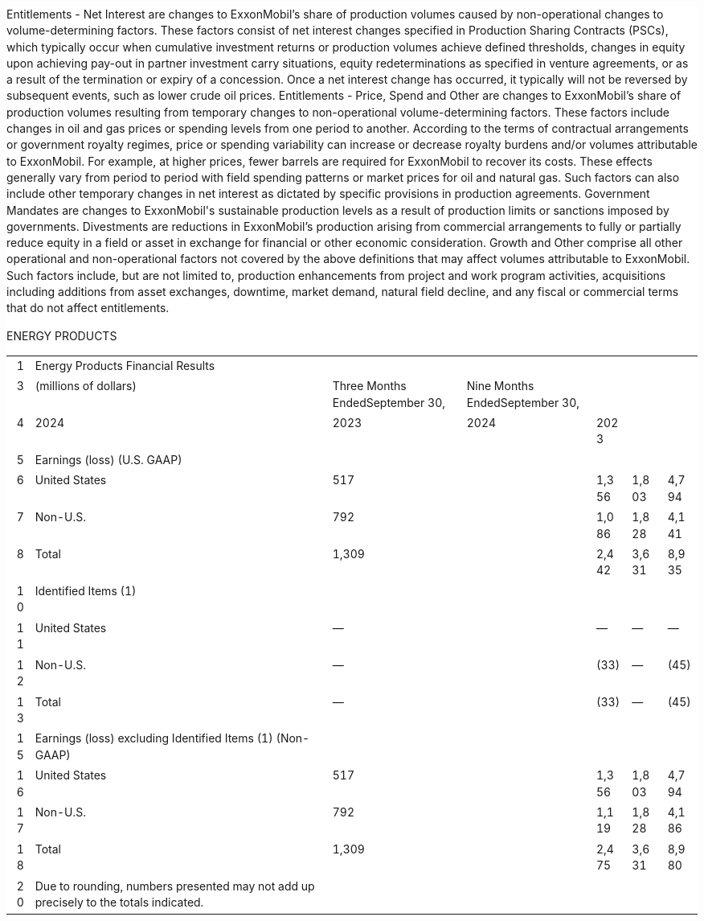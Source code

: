 Entitlements - Net Interest are changes to ExxonMobil’s share of production volumes caused by non-operational changes to volume-determining factors. These factors consist of net interest changes specified in Production Sharing Contracts (PSCs), which typically occur when cumulative investment returns or production volumes achieve defined thresholds, changes in equity upon achieving pay-out in partner investment carry situations, equity redeterminations as specified in venture agreements, or as a result of the termination or expiry of a concession. Once a net interest change has occurred, it typically will not be reversed by subsequent events, such as lower crude oil prices. 
Entitlements - Price, Spend and Other are changes to ExxonMobil’s share of production volumes resulting from temporary changes to non-operational volume-determining factors. These factors include changes in oil and gas prices or spending levels from one period to another. According to the terms of contractual arrangements or government royalty regimes, price or spending variability can increase or decrease royalty burdens and/or volumes attributable to ExxonMobil. For example, at higher prices, fewer barrels are required for ExxonMobil to recover its costs. These effects generally vary from period to period with field spending patterns or market prices for oil and natural gas. Such factors can also include other temporary changes in net interest as dictated by specific provisions in production agreements. 
Government Mandates are changes to ExxonMobil's sustainable production levels as a result of production limits or sanctions imposed by governments.
Divestments are reductions in ExxonMobil’s production arising from commercial arrangements to fully or partially reduce equity in a field or asset in exchange for financial or other economic consideration. 
Growth and Other comprise all other operational and non-operational factors not covered by the above definitions that may affect volumes attributable to ExxonMobil. Such factors include, but are not limited to, production enhancements from project and work program activities, acquisitions including additions from asset exchanges, downtime, market demand, natural field decline, and any fiscal or commercial terms that do not affect entitlements.

ENERGY PRODUCTS


|    |                                                                                      |                                 |                                |       |       |       |
|---:|:-------------------------------------------------------------------------------------|:--------------------------------|:-------------------------------|:------|:------|:------|
|  1 | Energy Products Financial Results                                                    |                                 |                                |       |       |       |
|  3 | (millions of dollars)                                                                | Three Months EndedSeptember 30, | Nine Months EndedSeptember 30, |       |       |       |
|  4 | 2024                                                                                 | 2023                            | 2024                           | 2023  |       |       |
|  5 | Earnings (loss) (U.S. GAAP)                                                          |                                 |                                |       |       |       |
|  6 | United States                                                                        | 517                             |                                | 1,356 | 1,803 | 4,794 |
|  7 | Non-U.S.                                                                             | 792                             |                                | 1,086 | 1,828 | 4,141 |
|  8 | Total                                                                                | 1,309                           |                                | 2,442 | 3,631 | 8,935 |
| 10 | Identified Items (1)                                                                 |                                 |                                |       |       |       |
| 11 | United States                                                                        | —                               |                                | —     | —     | —     |
| 12 | Non-U.S.                                                                             | —                               |                                | (33)  | —     | (45)  |
| 13 | Total                                                                                | —                               |                                | (33)  | —     | (45)  |
| 15 | Earnings (loss) excluding Identified Items (1) (Non-GAAP)                            |                                 |                                |       |       |       |
| 16 | United States                                                                        | 517                             |                                | 1,356 | 1,803 | 4,794 |
| 17 | Non-U.S.                                                                             | 792                             |                                | 1,119 | 1,828 | 4,186 |
| 18 | Total                                                                                | 1,309                           |                                | 2,475 | 3,631 | 8,980 |
| 20 | Due to rounding, numbers presented may not add up precisely to the totals indicated. |                                 |                                |       |       |       |
